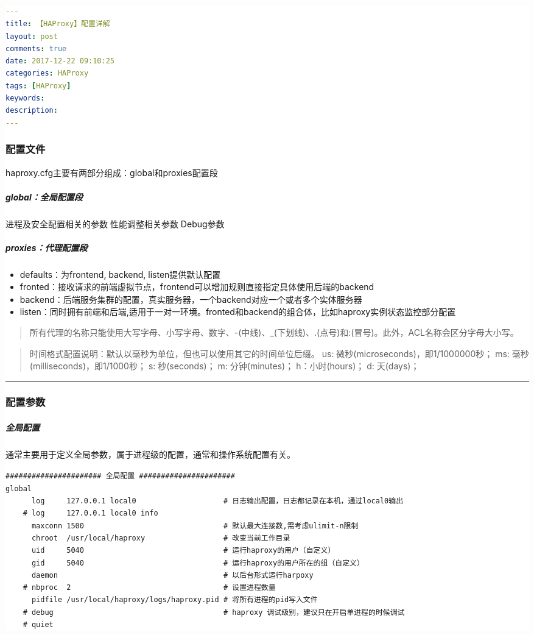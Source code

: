 ```yaml
---
title: 【HAProxy】配置详解
layout: post
comments: true
date: 2017-12-22 09:10:25
categories: HAProxy
tags: [HAProxy]
keywords:
description:
---
```

### 配置文件
haproxy.cfg主要有两部分组成：global和proxies配置段

##### global：全局配置段
进程及安全配置相关的参数
性能调整相关参数
Debug参数

##### proxies：代理配置段
* defaults：为frontend, backend, listen提供默认配置
* fronted：接收请求的前端虚拟节点，frontend可以增加规则直接指定具体使用后端的backend
* backend：后端服务集群的配置，真实服务器，一个backend对应一个或者多个实体服务器
* listen：同时拥有前端和后端,适用于一对一环境。fronted和backend的组合体，比如haproxy实例状态监控部分配置



> 所有代理的名称只能使用大写字母、小写字母、数字、-(中线)、\_(下划线)、.(点号)和:(冒号)。此外，ACL名称会区分字母大小写。

> 时间格式配置说明：默认以毫秒为单位，但也可以使用其它的时间单位后缀。
 us: 微秒(microseconds)，即1/1000000秒；
 ms: 毫秒(milliseconds)，即1/1000秒；
 s: 秒(seconds)；
 m: 分钟(minutes)；
 h：小时(hours)；
 d: 天(days)；

---

### 配置参数
##### 全局配置
通常主要用于定义全局参数，属于进程级的配置，通常和操作系统配置有关。

	###################### 全局配置 ######################
	global
	      log     127.0.0.1 local0                    # 日志输出配置，日志都记录在本机，通过local0输出
	    # log     127.0.0.1 local0 info
	      maxconn 1500                                # 默认最大连接数,需考虑ulimit-n限制
	      chroot  /usr/local/haproxy                  # 改变当前工作目录
	      uid     5040                                # 运行haproxy的用户（自定义）
	      gid     5040                                # 运行haproxy的用户所在的组（自定义）
	      daemon                                      # 以后台形式运行harpoxy
	    # nbproc  2                                   # 设置进程数量
	      pidfile /usr/local/haproxy/logs/haproxy.pid # 将所有进程的pid写入文件
	    # debug                                       # haproxy 调试级别，建议只在开启单进程的时候调试
	    # quiet
